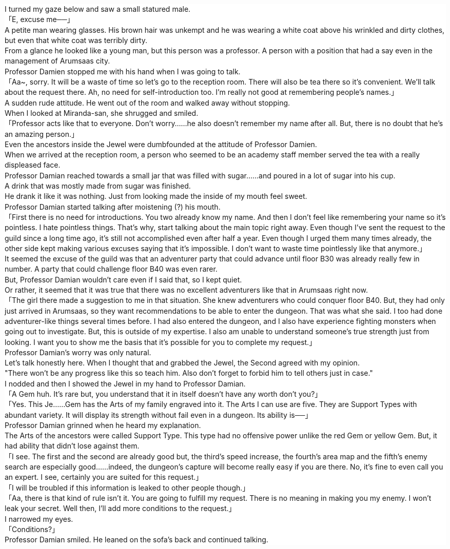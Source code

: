 I turned my gaze below and saw a small statured male.<br/>
「E, excuse me──」<br/>
A petite man wearing glasses. His brown hair was unkempt and he was wearing a white coat above his wrinkled and dirty clothes, but even that white coat was terribly dirty.<br/>
From a glance he looked like a young man, but this person was a professor. A person with a position that had a say even in the management of Arumsaas city.<br/>
Professor Damien stopped me with his hand when I was going to talk.<br/>
「Aa~, sorry. It will be a waste of time so let’s go to the reception room. There will also be tea there so it’s convenient. We’ll talk about the request there. Ah, no need for self-introduction too. I’m really not good at remembering people’s names.」<br/>
A sudden rude attitude. He went out of the room and walked away without stopping.<br/>
When I looked at Miranda-san, she shrugged and smiled.<br/>
「Professor acts like that to everyone. Don’t worry……he also doesn’t remember my name after all. But, there is no doubt that he’s an amazing person.」<br/>
Even the ancestors inside the Jewel were dumbfounded at the attitude of Professor Damien.<br/>
When we arrived at the reception room, a person who seemed to be an academy staff member served the tea with a really displeased face.<br/>
Professor Damian reached towards a small jar that was filled with sugar……and poured in a lot of sugar into his cup.<br/>
A drink that was mostly made from sugar was finished.<br/>
He drank it like it was nothing. Just from looking made the inside of my mouth feel sweet.<br/>
Professor Damian started talking after moistening (?) his mouth.<br/>
「First there is no need for introductions. You two already know my name. And then I don’t feel like remembering your name so it’s pointless. I hate pointless things. That’s why, start talking about the main topic right away. Even though I’ve sent the request to the guild since a long time ago, it’s still not accomplished even after half a year. Even though I urged them many times already, the other side kept making various excuses saying that it’s impossible. I don’t want to waste time pointlessly like that anymore.」<br/>
It seemed the excuse of the guild was that an adventurer party that could advance until floor B30 was already really few in number. A party that could challenge floor B40 was even rarer.<br/>
But, Professor Damian wouldn’t care even if I said that, so I kept quiet.<br/>
Or rather, it seemed that it was true that there was no excellent adventurers like that in Arumsaas right now.<br/>
「The girl there made a suggestion to me in that situation. She knew adventurers who could conquer floor B40. But, they had only just arrived in Arumsaas, so they want recommendations to be able to enter the dungeon. That was what she said. I too had done adventurer-like things several times before. I had also entered the dungeon, and I also have experience fighting monsters when going out to investigate. But, this is outside of my expertise. I also am unable to understand someone’s true strength just from looking. I want you to show me the basis that it’s possible for you to complete my request.」<br/>
Professor Damian’s worry was only natural.<br/>
Let’s talk honestly here. When I thought that and grabbed the Jewel, the Second agreed with my opinion.<br/>
"There won’t be any progress like this so teach him. Also don’t forget to forbid him to tell others just in case."<br/>
I nodded and then I showed the Jewel in my hand to Professor Damian.<br/>
「A Gem huh. It’s rare but, you understand that it in itself doesn’t have any worth don’t you?」<br/>
「Yes. This Je……Gem has the Arts of my family engraved into it. The Arts I can use are five. They are Support Types with abundant variety. It will display its strength without fail even in a dungeon. Its ability is──」<br/>
Professor Damian grinned when he heard my explanation.<br/>
The Arts of the ancestors were called Support Type. This type had no offensive power unlike the red Gem or yellow Gem. But, it had ability that didn’t lose against them.<br/>
「I see. The first and the second are already good but, the third’s speed increase, the fourth’s area map and the fifth’s enemy search are especially good……indeed, the dungeon’s capture will become really easy if you are there. No, it’s fine to even call you an expert. I see, certainly you are suited for this request.」<br/>
「I will be troubled if this information is leaked to other people though.」<br/>
「Aa, there is that kind of rule isn’t it. You are going to fulfill my request. There is no meaning in making you my enemy. I won’t leak your secret. Well then, I’ll add more conditions to the request.」<br/>
I narrowed my eyes.<br/>
「Conditions?」<br/>
Professor Damian smiled. He leaned on the sofa’s back and continued talking.<br/>